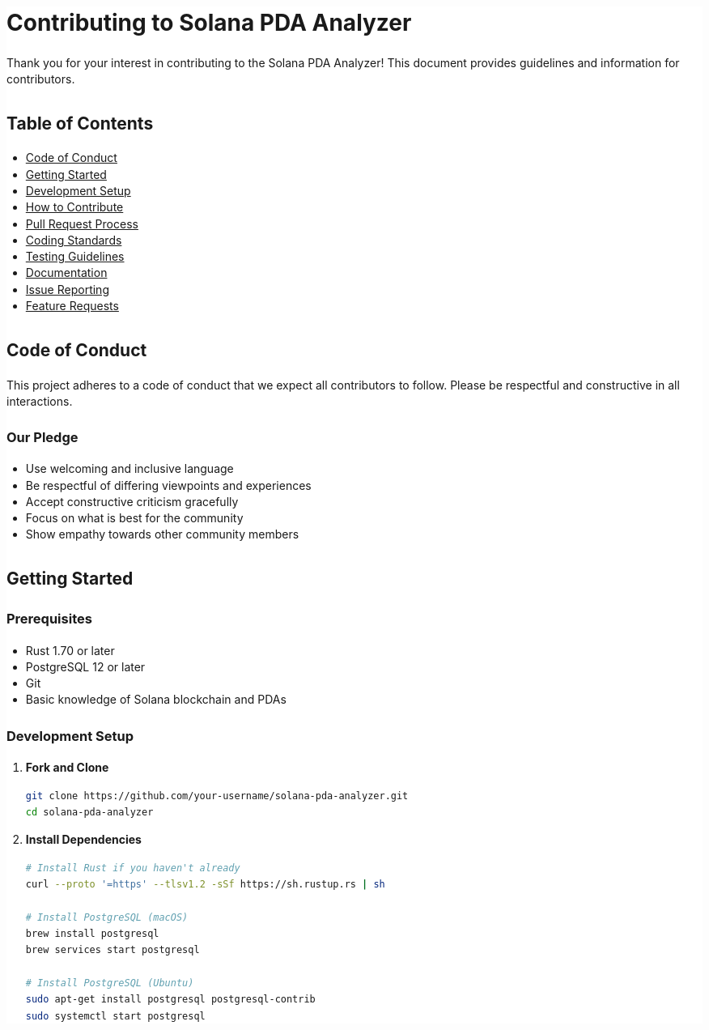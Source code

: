 # Contributing to Solana PDA Analyzer

Thank you for your interest in contributing to the Solana PDA Analyzer! This document provides guidelines and information for contributors.

## Table of Contents

- [Code of Conduct](#code-of-conduct)
- [Getting Started](#getting-started)
- [Development Setup](#development-setup)
- [How to Contribute](#how-to-contribute)
- [Pull Request Process](#pull-request-process)
- [Coding Standards](#coding-standards)
- [Testing Guidelines](#testing-guidelines)
- [Documentation](#documentation)
- [Issue Reporting](#issue-reporting)
- [Feature Requests](#feature-requests)

## Code of Conduct

This project adheres to a code of conduct that we expect all contributors to follow. Please be respectful and constructive in all interactions.

### Our Pledge

- Use welcoming and inclusive language
- Be respectful of differing viewpoints and experiences
- Accept constructive criticism gracefully
- Focus on what is best for the community
- Show empathy towards other community members

## Getting Started

### Prerequisites

- Rust 1.70 or later
- PostgreSQL 12 or later
- Git
- Basic knowledge of Solana blockchain and PDAs

### Development Setup

1. **Fork and Clone**
   ```bash
   git clone https://github.com/your-username/solana-pda-analyzer.git
   cd solana-pda-analyzer
   ```

2. **Install Dependencies**
   ```bash
   # Install Rust if you haven't already
   curl --proto '=https' --tlsv1.2 -sSf https://sh.rustup.rs | sh
   
   # Install PostgreSQL (macOS)
   brew install postgresql
   brew services start postgresql
   
   # Install PostgreSQL (Ubuntu)
   sudo apt-get install postgresql postgresql-contrib
   sudo systemctl start postgresql
   ```
